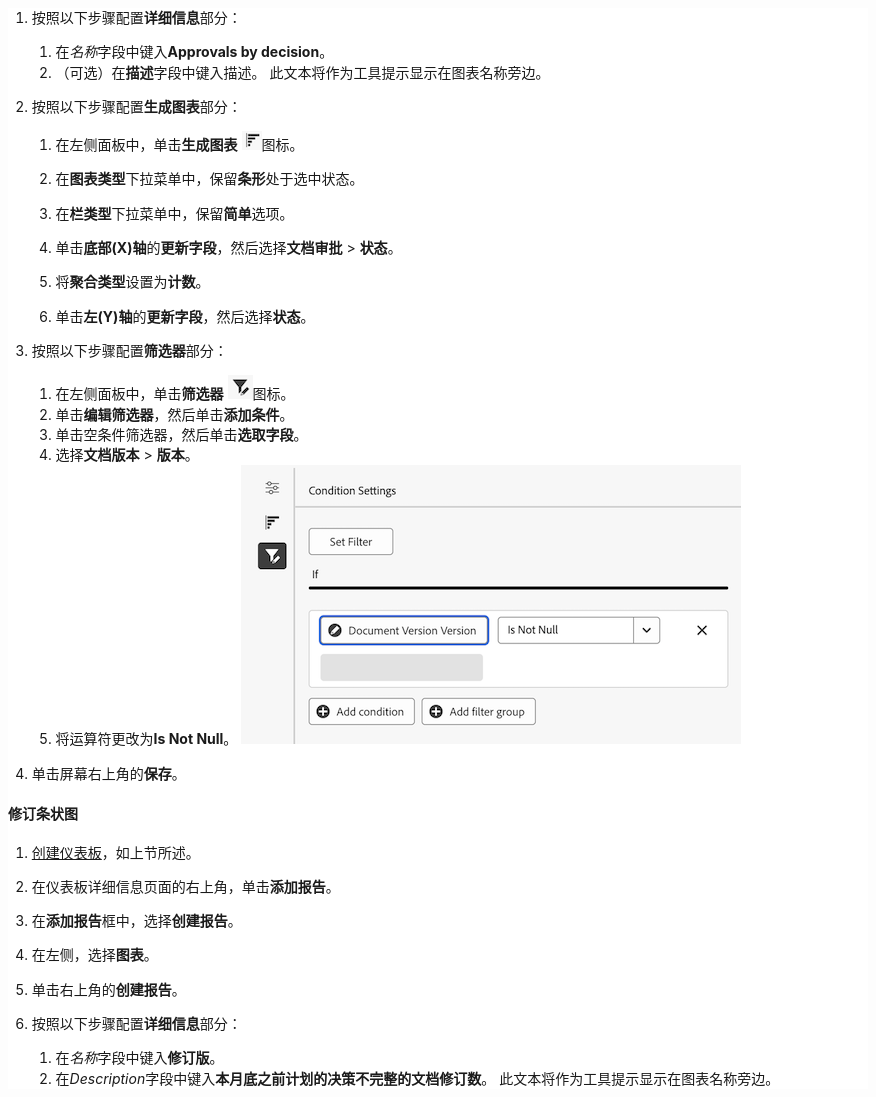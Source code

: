 1. 按照以下步骤配置&#x200B;**详细信息**&#x200B;部分：

   1. 在&#x200B;_名称_&#x200B;字段中键入&#x200B;**Approvals by decision**。
   1. （可选）在&#x200B;**描述**&#x200B;字段中键入描述。 此文本将作为工具提示显示在图表名称旁边。
1. 按照以下步骤配置&#x200B;**生成图表**&#x200B;部分：

   1. 在左侧面板中，单击&#x200B;**生成图表** ![生成图表图标](assets/build-chart-icon.png)图标。

   1. 在&#x200B;**图表类型**&#x200B;下拉菜单中，保留&#x200B;**条形**&#x200B;处于选中状态。
   1. 在&#x200B;**栏类型**&#x200B;下拉菜单中，保留&#x200B;**简单**&#x200B;选项。
   1. 单击&#x200B;**底部(X)轴**&#x200B;的&#x200B;**更新字段**，然后选择&#x200B;**文档审批** > **状态**。
   1. 将&#x200B;**聚合类型**&#x200B;设置为&#x200B;**计数**。
   1. 单击&#x200B;**左(Y)轴**&#x200B;的&#x200B;**更新字段**，然后选择&#x200B;**状态**。
1. 按照以下步骤配置&#x200B;**筛选器**&#x200B;部分：
   1. 在左侧面板中，单击&#x200B;**筛选器** ![筛选器选项卡图标](assets/filter-tab.png)图标。
   1. 单击&#x200B;**编辑筛选器**，然后单击&#x200B;**添加条件**。
   1. 单击空条件筛选器，然后单击&#x200B;**选取字段**。
   1. 选择&#x200B;**文档版本** > **版本**。
   1. 将运算符更改为&#x200B;**Is Not Null**。
      ![筛选器示例](assets/approvals-by-decision-chart-filter.png)
1. 单击屏幕右上角的&#x200B;**保存**。


#### 修订条状图

1. [创建仪表板](#create-a-dashboard)，如上节所述。
1. 在仪表板详细信息页面的右上角，单击&#x200B;**添加报告**。

1. 在&#x200B;**添加报告**&#x200B;框中，选择&#x200B;**创建报告**。

1. 在左侧，选择&#x200B;**图表**。

1. 单击右上角的&#x200B;**创建报告**。

1. 按照以下步骤配置&#x200B;**详细信息**&#x200B;部分：

   1. 在&#x200B;_名称_&#x200B;字段中键入&#x200B;**修订版**。
   1. 在&#x200B;_Description_&#x200B;字段中键入&#x200B;**本月底之前计划的决策不完整的文档修订数**。 此文本将作为工具提示显示在图表名称旁边。

